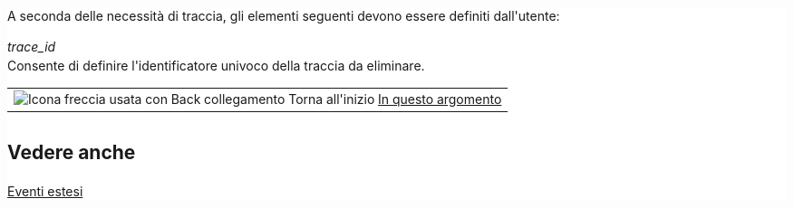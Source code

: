  A seconda delle necessità di traccia, gli elementi seguenti devono essere definiti dall'utente:  
  
 *trace_id*  
 Consente di definire l'identificatore univoco della traccia da eliminare.  
  
||  
|-|  
|![Icona freccia usata con Back collegamento Torna all'inizio](../../analysis-services/instances/media/uparrow16x16.gif "icona freccia usata con Back collegamento Torna all'inizio") [In questo argomento](#bkmk_top)|  
  
## <a name="see-also"></a>Vedere anche  
 [Eventi estesi](../../relational-databases/extended-events/extended-events.md)  
  
  
